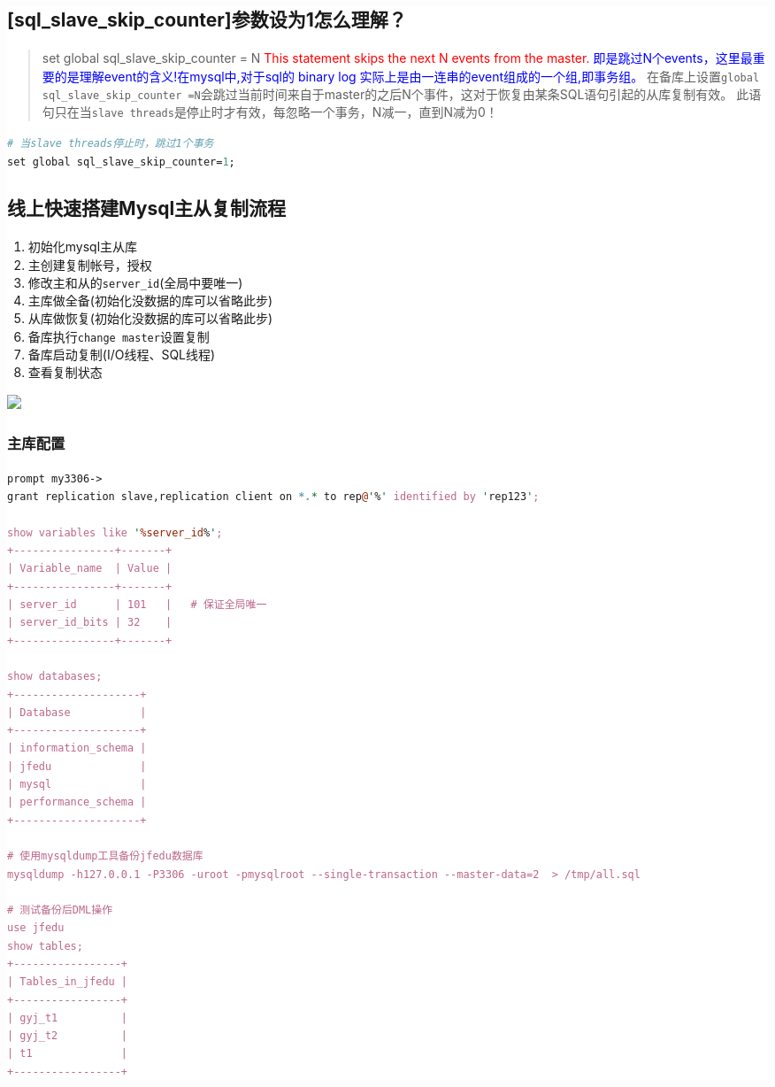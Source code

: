 ## [sql_slave_skip_counter]参数设为1怎么理解？
>set global sql_slave_skip_counter = N
><font color='red'>This statement skips the next N events from the master.</font>
><font color='blue'>即是跳过N个events，这里最重要的是理解event的含义!在mysql中,对于sql的 binary log 实际上是由一连串的event组成的一个组,即事务组。</font>
在备库上设置`global sql_slave_skip_counter =N`会跳过当前时间来自于master的之后N个事件，这对于恢复由某条SQL语句引起的从库复制有效。
此语句只在当`slave threads`是停止时才有效，每忽略一个事务，N减一，直到N减为0！

```perl
# 当slave threads停止时，跳过1个事务
set global sql_slave_skip_counter=1;
```

## 线上快速搭建Mysql主从复制流程
1. 初始化mysql主从库
2. 主创建复制帐号，授权
3. 修改主和从的`server_id`(全局中要唯一)
4. 主库做全备(初始化没数据的库可以省略此步)
5. 从库做恢复(初始化没数据的库可以省略此步)
6. 备库执行`change master`设置复制
7. 备库启动复制(I/O线程、SQL线程)
8. 查看复制状态

![](http://oligvdnzp.bkt.clouddn.com/0331_mysql_master_slave_01.png)

### 主库配置
```perl
prompt my3306-> 
grant replication slave,replication client on *.* to rep@'%' identified by 'rep123';

show variables like '%server_id%';
+----------------+-------+
| Variable_name  | Value |
+----------------+-------+
| server_id      | 101   |   # 保证全局唯一
| server_id_bits | 32    |
+----------------+-------+

show databases;
+--------------------+
| Database           |
+--------------------+
| information_schema |
| jfedu              |
| mysql              |
| performance_schema |
+--------------------+

# 使用mysqldump工具备份jfedu数据库
mysqldump -h127.0.0.1 -P3306 -uroot -pmysqlroot --single-transaction --master-data=2  > /tmp/all.sql

# 测试备份后DML操作
use jfedu
show tables;
+-----------------+
| Tables_in_jfedu |
+-----------------+
| gyj_t1          |
| gyj_t2          |
| t1              |
+-----------------+
```